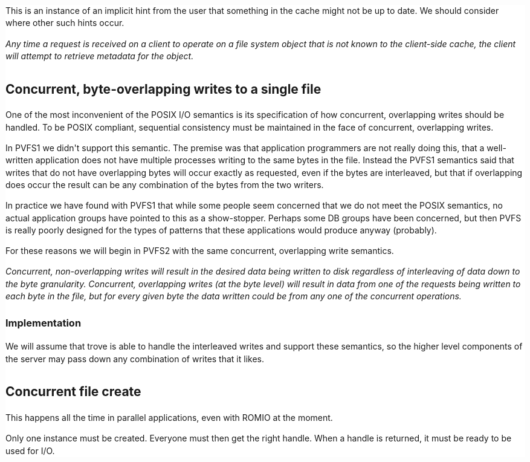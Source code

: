 This is an instance of an implicit hint from the user that something in
the cache might not be up to date. We should consider where other such
hints occur.

*Any time a request is received on a client to operate on a file system
object that is not known to the client-side cache, the client will
attempt to retrieve metadata for the object.*

Concurrent, byte-overlapping writes to a single file
----------------------------------------------------

One of the most inconvenient of the POSIX I/O semantics is its
specification of how concurrent, overlapping writes should be handled.
To be POSIX compliant, sequential consistency must be maintained in the
face of concurrent, overlapping writes.

In PVFS1 we didn't support this semantic. The premise was that
application programmers are not really doing this, that a well-written
application does not have multiple processes writing to the same bytes
in the file. Instead the PVFS1 semantics said that writes that do not
have overlapping bytes will occur exactly as requested, even if the
bytes are interleaved, but that if overlapping does occur the result can
be any combination of the bytes from the two writers.

In practice we have found with PVFS1 that while some people seem
concerned that we do not meet the POSIX semantics, no actual application
groups have pointed to this as a show-stopper. Perhaps some DB groups
have been concerned, but then PVFS is really poorly designed for the
types of patterns that these applications would produce anyway
(probably).

For these reasons we will begin in PVFS2 with the same concurrent,
overlapping write semantics.

*Concurrent, non-overlapping writes will result in the desired data
being written to disk regardless of interleaving of data down to the
byte granularity. Concurrent, overlapping writes (at the byte level)
will result in data from one of the requests being written to each byte
in the file, but for every given byte the data written could be from any
one of the concurrent operations.*

### Implementation

We will assume that trove is able to handle the interleaved writes and
support these semantics, so the higher level components of the server
may pass down any combination of writes that it likes.

Concurrent file create
----------------------

This happens all the time in parallel applications, even with ROMIO at
the moment.

Only one instance must be created. Everyone must then get the right
handle. When a handle is returned, it must be ready to be used for I/O.

